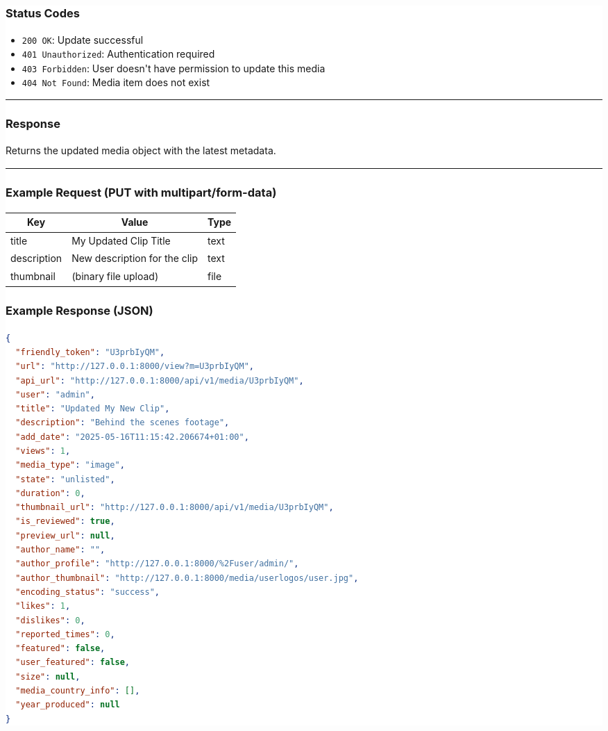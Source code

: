 
### Status Codes

- `200 OK`: Update successful  
- `401 Unauthorized`: Authentication required  
- `403 Forbidden`: User doesn't have permission to update this media  
- `404 Not Found`: Media item does not exist  

---

### Response

Returns the updated media object with the latest metadata.

---

### Example Request (PUT with multipart/form-data)
| Key          | Value                        | Type  |
|--------------|------------------------------|-------|
| title        | My Updated Clip Title        | text  |
| description  | New description for the clip | text  |
| thumbnail    | (binary file upload)         | file  |

### Example Response (JSON)

```json
{
  "friendly_token": "U3prbIyQM",
  "url": "http://127.0.0.1:8000/view?m=U3prbIyQM",
  "api_url": "http://127.0.0.1:8000/api/v1/media/U3prbIyQM",
  "user": "admin",
  "title": "Updated My New Clip",
  "description": "Behind the scenes footage",
  "add_date": "2025-05-16T11:15:42.206674+01:00",
  "views": 1,
  "media_type": "image",
  "state": "unlisted",
  "duration": 0,
  "thumbnail_url": "http://127.0.0.1:8000/api/v1/media/U3prbIyQM",
  "is_reviewed": true,
  "preview_url": null,
  "author_name": "",
  "author_profile": "http://127.0.0.1:8000/%2Fuser/admin/",
  "author_thumbnail": "http://127.0.0.1:8000/media/userlogos/user.jpg",
  "encoding_status": "success",
  "likes": 1,
  "dislikes": 0,
  "reported_times": 0,
  "featured": false,
  "user_featured": false,
  "size": null,
  "media_country_info": [],
  "year_produced": null
}
```
